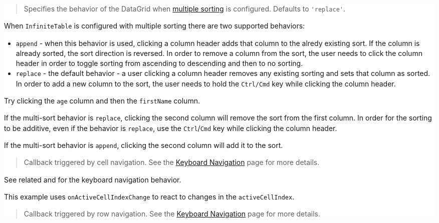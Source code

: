 > Specifies the behavior of the DataGrid when [multiple sorting](/docs/learn/sorting/multiple-sorting) is configured. Defaults to `'replace'`.

When `InfiniteTable` is configured with multiple sorting there are two supported behaviors:

- `append` - when this behavior is used, clicking a column header adds that column to the alredy existing sort. If the column is already sorted, the sort direction is reversed. In order to remove a column from the sort, the user needs to click the column header in order to toggle sorting from ascending to descending and then to no sorting.
- `replace` - the default behavior - a user clicking a column header removes any existing sorting and sets that column as sorted. In order to add a new column to the sort, the user needs to hold the `Ctrl/Cmd` key while clicking the column header.

<Sandpack>
<Description>

Try clicking the `age` column and then the `firstName` column.

If the multi-sort behavior is `replace`, clicking the second column will remove the sort from the first column.
In order for the sorting to be additive, even if the behavior is `replace`, use the `Ctrl`/`Cmd` key while clicking the column header.

If the multi-sort behavior is `append`, clicking the second column will add it to the sort.

</Description>

```ts file="$DOCS/learn/sorting/local-multi-sorting-example-defaults-with-local-data.page.tsx"

```

</Sandpack>

</Prop>

<Prop name="onActiveCellIndexChange" type="(activeCellIndex:[number,number])=>void">

> Callback triggered by cell navigation. See the [Keyboard Navigation](/docs/learn/keyboard-navigation/navigating-cells) page for more details.

See related <PropLink name="activeCellIndex" /> and <PropLink name="keyboardNavigation" /> for the keyboard navigation behavior.

<Sandpack title="Controlled keyboard navigation (for cells) with callback">

<Description>

This example uses `onActiveCellIndexChange` to react to changes in the `activeCellIndex`.

</Description>

```ts file="$DOCS/learn/keyboard-navigation/navigating-cells-controlled-example.page.tsx"

```

</Sandpack>

</Prop>

<Prop name="onActiveRowIndexChange" type="(activeRowIndex:number)=>void">

> Callback triggered by row navigation. See the [Keyboard Navigation](/docs/learn/keyboard-navigation/navigating-rows) page for more details.
